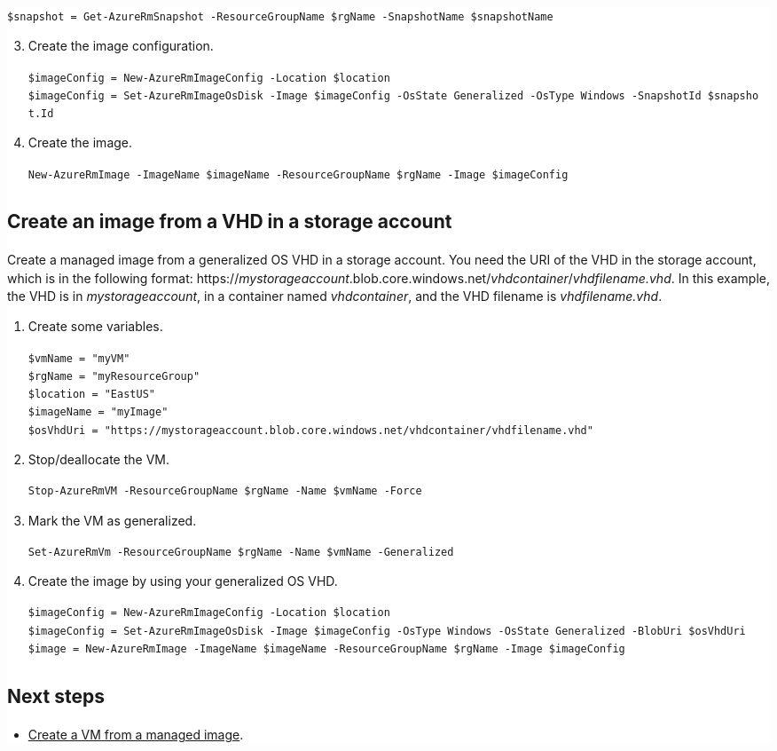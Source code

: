    ```azurepowershell-interactive
   $snapshot = Get-AzureRmSnapshot -ResourceGroupName $rgName -SnapshotName $snapshotName
   ```
   
3. Create the image configuration.

    ```azurepowershell-interactive
	$imageConfig = New-AzureRmImageConfig -Location $location
	$imageConfig = Set-AzureRmImageOsDisk -Image $imageConfig -OsState Generalized -OsType Windows -SnapshotId $snapshot.Id
	```
4. Create the image.

    ```azurepowershell-interactive
    New-AzureRmImage -ImageName $imageName -ResourceGroupName $rgName -Image $imageConfig
    ```	


## Create an image from a VHD in a storage account

Create a managed image from a generalized OS VHD in a storage account. You need the URI of the VHD in the storage account, which is in the following format: https://*mystorageaccount*.blob.core.windows.net/*vhdcontainer*/*vhdfilename.vhd*. In this example, the VHD is in *mystorageaccount*, in a container named *vhdcontainer*, and the VHD filename is *vhdfilename.vhd*.


1.  Create some variables.

    ```azurepowershell-interactive
	$vmName = "myVM"
	$rgName = "myResourceGroup"
	$location = "EastUS"
	$imageName = "myImage"
	$osVhdUri = "https://mystorageaccount.blob.core.windows.net/vhdcontainer/vhdfilename.vhd"
    ```
2. Stop/deallocate the VM.

    ```azurepowershell-interactive
	Stop-AzureRmVM -ResourceGroupName $rgName -Name $vmName -Force
	```
	
3. Mark the VM as generalized.

    ```azurepowershell-interactive
	Set-AzureRmVm -ResourceGroupName $rgName -Name $vmName -Generalized	
	```
4.  Create the image by using your generalized OS VHD.

    ```azurepowershell-interactive
	$imageConfig = New-AzureRmImageConfig -Location $location
	$imageConfig = Set-AzureRmImageOsDisk -Image $imageConfig -OsType Windows -OsState Generalized -BlobUri $osVhdUri
	$image = New-AzureRmImage -ImageName $imageName -ResourceGroupName $rgName -Image $imageConfig
    ```

	
## Next steps
- [Create a VM from a managed image](create-vm-generalized-managed.md?toc=%2fazure%2fvirtual-machines%2fwindows%2ftoc.json).	

